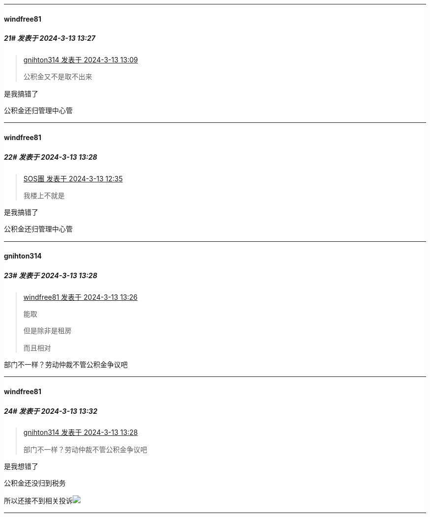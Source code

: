 *****

####  windfree81  
##### 21#       发表于 2024-3-13 13:27

<blockquote><a href="httphttps://bbs.saraba1st.com/2b/forum.php?mod=redirect&amp;goto=findpost&amp;pid=64240365&amp;ptid=2175336" target="_blank">gnihton314 发表于 2024-3-13 13:09</a>

公积金又不是取不出来</blockquote>
是我搞错了

公积金还归管理中心管

*****

####  windfree81  
##### 22#       发表于 2024-3-13 13:28

<blockquote><a href="httphttps://bbs.saraba1st.com/2b/forum.php?mod=redirect&amp;goto=findpost&amp;pid=64239994&amp;ptid=2175336" target="_blank">SOS團 发表于 2024-3-13 12:35</a>

我楼上不就是</blockquote>
是我搞错了

公积金还归管理中心管

*****

####  gnihton314  
##### 23#       发表于 2024-3-13 13:28

<blockquote><a href="httphttps://bbs.saraba1st.com/2b/forum.php?mod=redirect&amp;goto=findpost&amp;pid=64240521&amp;ptid=2175336" target="_blank">windfree81 发表于 2024-3-13 13:26</a>

能取

但是除非是租房

而且相对</blockquote>
部门不一样？劳动仲裁不管公积金争议吧

*****

####  windfree81  
##### 24#       发表于 2024-3-13 13:32

<blockquote><a href="httphttps://bbs.saraba1st.com/2b/forum.php?mod=redirect&amp;goto=findpost&amp;pid=64240548&amp;ptid=2175336" target="_blank">gnihton314 发表于 2024-3-13 13:28</a>

部门不一样？劳动仲裁不管公积金争议吧</blockquote>
是我想错了

公积金还没归到税务

所以还接不到相关投诉<img src="https://static.saraba1st.com/image/smiley/face2017/013.png" referrerpolicy="no-referrer">

*****
